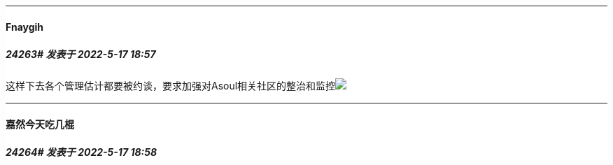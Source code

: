 *****

####  Fnaygih  
##### 24263#       发表于 2022-5-17 18:57

这样下去各个管理估计都要被约谈，要求加强对Asoul相关社区的整治和监控<img src="https://static.saraba1st.com/image/smiley/face2017/013.png" referrerpolicy="no-referrer">

*****

####  嘉然今天吃几棍  
##### 24264#       发表于 2022-5-17 18:58

